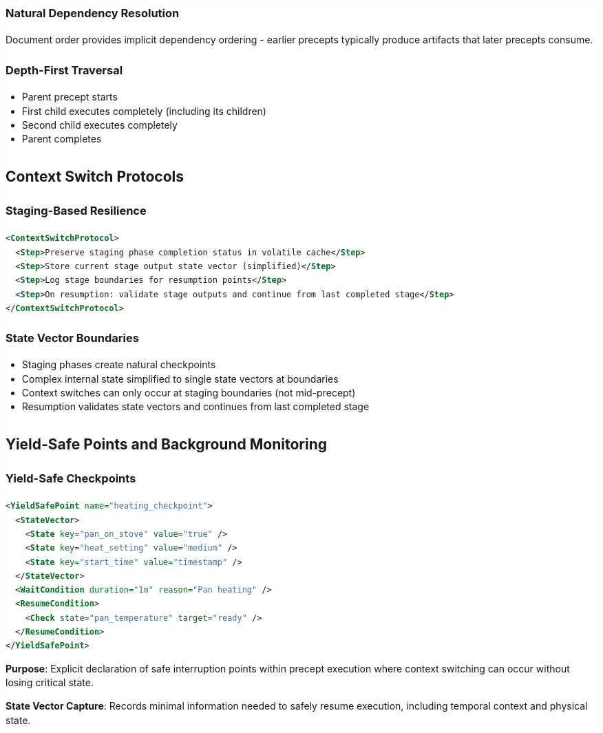 ### **Natural Dependency Resolution**
Document order provides implicit dependency ordering - earlier precepts typically produce artifacts that later precepts consume.

### **Depth-First Traversal**
- Parent precept starts
- First child executes completely (including its children)
- Second child executes completely
- Parent completes

## Context Switch Protocols

### **Staging-Based Resilience**
```xml
<ContextSwitchProtocol>
  <Step>Preserve staging phase completion status in volatile cache</Step>
  <Step>Store current stage output state vector (simplified)</Step>
  <Step>Log stage boundaries for resumption points</Step>
  <Step>On resumption: validate stage outputs and continue from last completed stage</Step>
</ContextSwitchProtocol>
```

### **State Vector Boundaries**
- Staging phases create natural checkpoints
- Complex internal state simplified to single state vectors at boundaries
- Context switches can only occur at staging boundaries (not mid-precept)
- Resumption validates state vectors and continues from last completed stage

## Yield-Safe Points and Background Monitoring

### **Yield-Safe Checkpoints**
```xml
<YieldSafePoint name="heating_checkpoint">
  <StateVector>
    <State key="pan_on_stove" value="true" />
    <State key="heat_setting" value="medium" />
    <State key="start_time" value="timestamp" />
  </StateVector>
  <WaitCondition duration="1m" reason="Pan heating" />
  <ResumeCondition>
    <Check state="pan_temperature" target="ready" />
  </ResumeCondition>
</YieldSafePoint>
```

**Purpose**: Explicit declaration of safe interruption points within precept execution where context switching can occur without losing critical state.

**State Vector Capture**: Records minimal information needed to safely resume execution, including temporal context and physical state.
